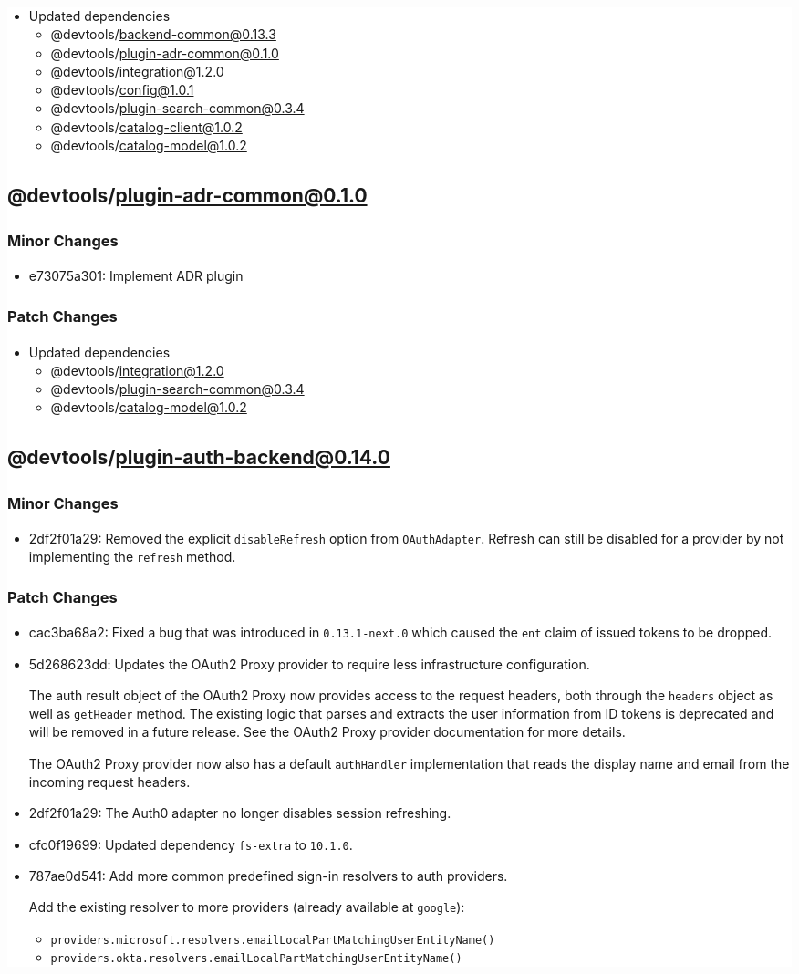 - Updated dependencies
  - @devtools/backend-common@0.13.3
  - @devtools/plugin-adr-common@0.1.0
  - @devtools/integration@1.2.0
  - @devtools/config@1.0.1
  - @devtools/plugin-search-common@0.3.4
  - @devtools/catalog-client@1.0.2
  - @devtools/catalog-model@1.0.2

## @devtools/plugin-adr-common@0.1.0

### Minor Changes

- e73075a301: Implement ADR plugin

### Patch Changes

- Updated dependencies
  - @devtools/integration@1.2.0
  - @devtools/plugin-search-common@0.3.4
  - @devtools/catalog-model@1.0.2

## @devtools/plugin-auth-backend@0.14.0

### Minor Changes

- 2df2f01a29: Removed the explicit `disableRefresh` option from `OAuthAdapter`. Refresh can still be disabled for a provider by not implementing the `refresh` method.

### Patch Changes

- cac3ba68a2: Fixed a bug that was introduced in `0.13.1-next.0` which caused the `ent` claim of issued tokens to be dropped.

- 5d268623dd: Updates the OAuth2 Proxy provider to require less infrastructure configuration.

  The auth result object of the OAuth2 Proxy now provides access to the request headers, both through the `headers` object as well as `getHeader` method. The existing logic that parses and extracts the user information from ID tokens is deprecated and will be removed in a future release. See the OAuth2 Proxy provider documentation for more details.

  The OAuth2 Proxy provider now also has a default `authHandler` implementation that reads the display name and email from the incoming request headers.

- 2df2f01a29: The Auth0 adapter no longer disables session refreshing.

- cfc0f19699: Updated dependency `fs-extra` to `10.1.0`.

- 787ae0d541: Add more common predefined sign-in resolvers to auth providers.

  Add the existing resolver to more providers (already available at `google`):

  - `providers.microsoft.resolvers.emailLocalPartMatchingUserEntityName()`
  - `providers.okta.resolvers.emailLocalPartMatchingUserEntityName()`
